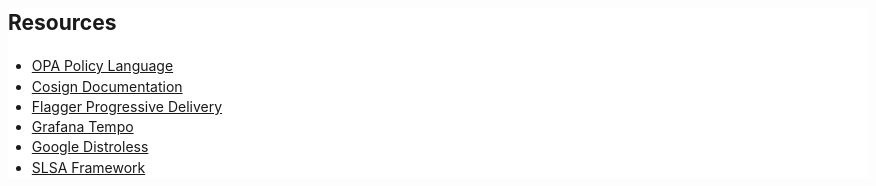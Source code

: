 ## Resources

- [OPA Policy Language](https://www.openpolicyagent.org/docs/latest/policy-language/)
- [Cosign Documentation](https://docs.sigstore.dev/cosign/overview/)
- [Flagger Progressive Delivery](https://flagger.app/)
- [Grafana Tempo](https://grafana.com/oss/tempo/)
- [Google Distroless](https://github.com/GoogleContainerTools/distroless)
- [SLSA Framework](https://slsa.dev/)
